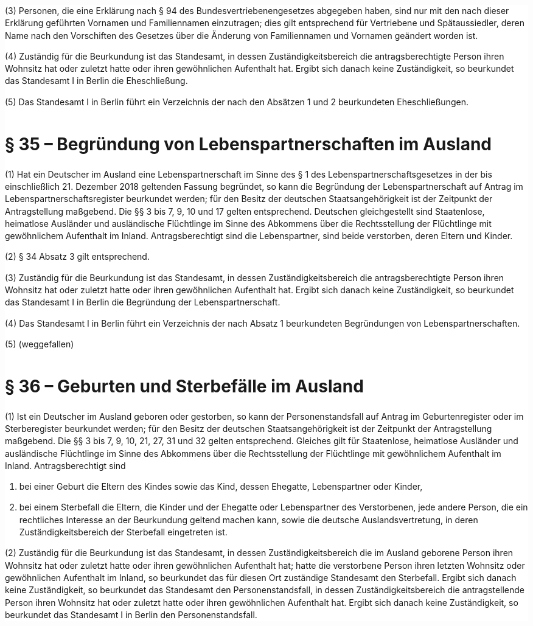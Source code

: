 (3) Personen, die eine Erklärung nach § 94 des Bundesvertriebenengesetzes abgegeben haben, sind nur mit den nach dieser Erklärung geführten Vornamen und Familiennamen einzutragen; dies gilt entsprechend für Vertriebene und Spätaussiedler, deren Name nach den Vorschiften des Gesetzes über die Änderung von Familiennamen und Vornamen geändert worden ist.

(4) Zuständig für die Beurkundung ist das Standesamt, in dessen Zuständigkeitsbereich die antragsberechtigte Person ihren Wohnsitz hat oder zuletzt hatte oder ihren gewöhnlichen Aufenthalt hat. Ergibt sich danach keine Zuständigkeit, so beurkundet das Standesamt I in Berlin die Eheschließung.

(5) Das Standesamt I in Berlin führt ein Verzeichnis der nach den Absätzen 1 und 2 beurkundeten Eheschließungen.

# § 35 – Begründung von Lebenspartnerschaften im Ausland

(1) Hat ein Deutscher im Ausland eine Lebenspartnerschaft im Sinne des § 1 des Lebenspartnerschaftsgesetzes in der bis einschließlich 21. Dezember 2018 geltenden Fassung begründet, so kann die Begründung der Lebenspartnerschaft auf Antrag im Lebenspartnerschaftsregister beurkundet werden; für den Besitz der deutschen Staatsangehörigkeit ist der Zeitpunkt der Antragstellung maßgebend. Die §§ 3 bis 7, 9, 10 und 17 gelten entsprechend. Deutschen gleichgestellt sind Staatenlose, heimatlose Ausländer und ausländische Flüchtlinge im Sinne des Abkommens über die Rechtsstellung der Flüchtlinge mit gewöhnlichem Aufenthalt im Inland. Antragsberechtigt sind die Lebenspartner, sind beide verstorben, deren Eltern und Kinder.

(2) § 34 Absatz 3 gilt entsprechend.

(3) Zuständig für die Beurkundung ist das Standesamt, in dessen Zuständigkeitsbereich die antragsberechtigte Person ihren Wohnsitz hat oder zuletzt hatte oder ihren gewöhnlichen Aufenthalt hat. Ergibt sich danach keine Zuständigkeit, so beurkundet das Standesamt I in Berlin die Begründung der Lebenspartnerschaft.

(4) Das Standesamt I in Berlin führt ein Verzeichnis der nach Absatz 1 beurkundeten Begründungen von Lebenspartnerschaften.

(5) (weggefallen)

# § 36 – Geburten und Sterbefälle im Ausland

(1) Ist ein Deutscher im Ausland geboren oder gestorben, so kann der Personenstandsfall auf Antrag im Geburtenregister oder im Sterberegister beurkundet werden; für den Besitz der deutschen Staatsangehörigkeit ist der Zeitpunkt der Antragstellung maßgebend. Die §§ 3 bis 7, 9, 10, 21, 27, 31 und 32 gelten entsprechend. Gleiches gilt für Staatenlose, heimatlose Ausländer und ausländische Flüchtlinge im Sinne des Abkommens über die Rechtsstellung der Flüchtlinge mit gewöhnlichem Aufenthalt im Inland. Antragsberechtigt sind

1. bei einer Geburt die Eltern des Kindes sowie das Kind, dessen Ehegatte, Lebenspartner oder Kinder,

2. bei einem Sterbefall die Eltern, die Kinder und der Ehegatte oder Lebenspartner des Verstorbenen, jede andere Person, die ein rechtliches Interesse an der Beurkundung geltend machen kann, sowie die deutsche Auslandsvertretung, in deren Zuständigkeitsbereich der Sterbefall eingetreten ist.

(2) Zuständig für die Beurkundung ist das Standesamt, in dessen Zuständigkeitsbereich die im Ausland geborene Person ihren Wohnsitz hat oder zuletzt hatte oder ihren gewöhnlichen Aufenthalt hat; hatte die verstorbene Person ihren letzten Wohnsitz oder gewöhnlichen Aufenthalt im Inland, so beurkundet das für diesen Ort zuständige Standesamt den Sterbefall. Ergibt sich danach keine Zuständigkeit, so beurkundet das Standesamt den Personenstandsfall, in dessen Zuständigkeitsbereich die antragstellende Person ihren Wohnsitz hat oder zuletzt hatte oder ihren gewöhnlichen Aufenthalt hat. Ergibt sich danach keine Zuständigkeit, so beurkundet das Standesamt I in Berlin den Personenstandsfall.
